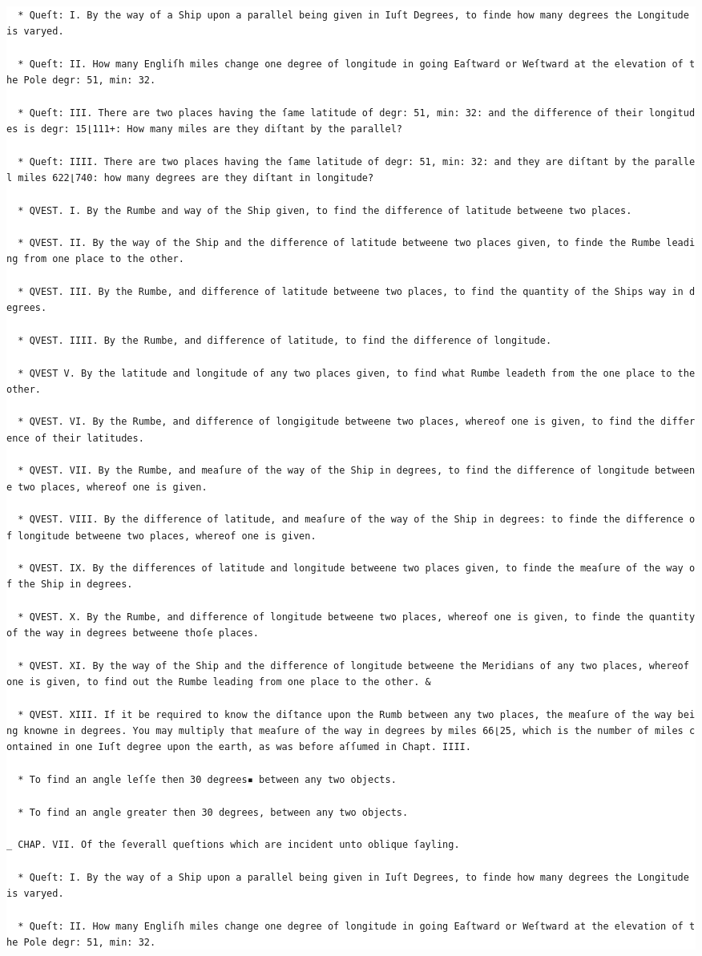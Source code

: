       * Queſt: I. By the way of a Ship upon a parallel being given in Iuſt Degrees, to finde how many degrees the Longitude is varyed.

      * Queſt: II. How many Engliſh miles change one degree of longitude in going Eaſtward or Weſtward at the elevation of the Pole degr: 51, min: 32.

      * Queſt: III. There are two places having the ſame latitude of degr: 51, min: 32: and the difference of their longitudes is degr: 15⌊111+: How many miles are they diſtant by the parallel?

      * Queſt: IIII. There are two places having the ſame latitude of degr: 51, min: 32: and they are diſtant by the parallel miles 622⌊740: how many degrees are they diſtant in longitude?

      * QVEST. I. By the Rumbe and way of the Ship given, to find the difference of latitude betweene two places.

      * QVEST. II. By the way of the Ship and the difference of latitude betweene two places given, to finde the Rumbe leading from one place to the other.

      * QVEST. III. By the Rumbe, and difference of latitude betweene two places, to find the quantity of the Ships way in degrees.

      * QVEST. IIII. By the Rumbe, and difference of latitude, to find the difference of longitude.

      * QVEST V. By the latitude and longitude of any two places given, to find what Rumbe leadeth from the one place to the other.

      * QVEST. VI. By the Rumbe, and difference of longigitude betweene two places, whereof one is given, to find the difference of their latitudes.

      * QVEST. VII. By the Rumbe, and meaſure of the way of the Ship in degrees, to find the difference of longitude betweene two places, whereof one is given.

      * QVEST. VIII. By the difference of latitude, and meaſure of the way of the Ship in degrees: to finde the difference of longitude betweene two places, whereof one is given.

      * QVEST. IX. By the differences of latitude and longitude betweene two places given, to finde the meaſure of the way of the Ship in degrees.

      * QVEST. X. By the Rumbe, and difference of longitude betweene two places, whereof one is given, to finde the quantity of the way in degrees betweene thoſe places.

      * QVEST. XI. By the way of the Ship and the difference of longitude betweene the Meridians of any two places, whereof one is given, to find out the Rumbe leading from one place to the other. &

      * QVEST. XIII. If it be required to know the diſtance upon the Rumb between any two places, the meaſure of the way being knowne in degrees. You may multiply that meaſure of the way in degrees by miles 66⌊25, which is the number of miles contained in one Iuſt degree upon the earth, as was before aſſumed in Chapt. IIII.

      * To find an angle leſſe then 30 degrees▪ between any two objects.

      * To find an angle greater then 30 degrees, between any two objects.

    _ CHAP. VII. Of the ſeverall queſtions which are incident unto oblique ſayling.

      * Queſt: I. By the way of a Ship upon a parallel being given in Iuſt Degrees, to finde how many degrees the Longitude is varyed.

      * Queſt: II. How many Engliſh miles change one degree of longitude in going Eaſtward or Weſtward at the elevation of the Pole degr: 51, min: 32.
